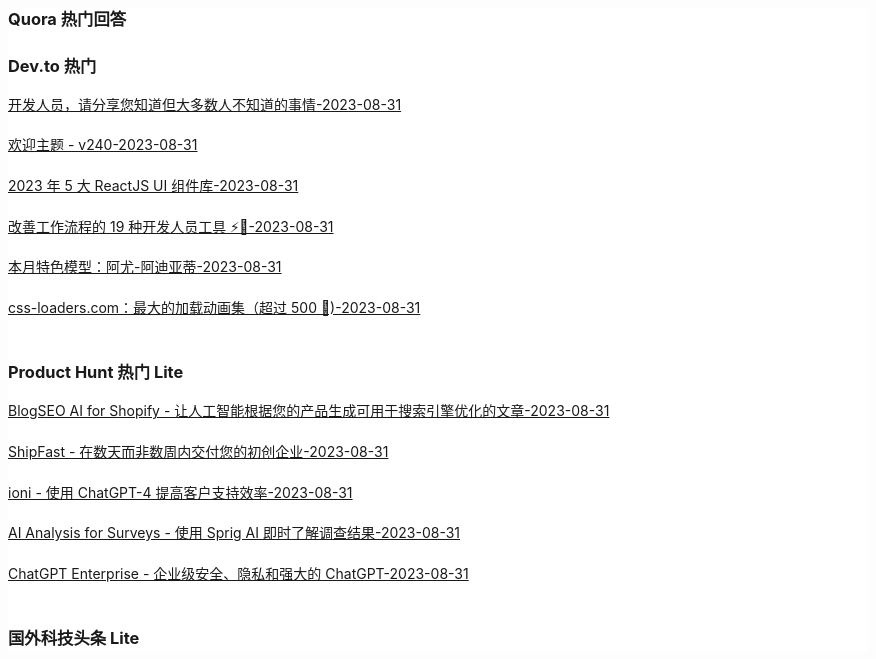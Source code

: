 



###  Quora 热门回答







###  Dev.to 热门

<a target=_blank rel=nofollow href="https://dev.to/shricodev/devs-share-something-that-you-know-that-most-dont-17e9" >开发人员，请分享您知道但大多数人不知道的事情-2023-08-31</a><br/><br/><a target=_blank rel=nofollow href="https://dev.to/devteam/welcome-thread-v242-j0p" >欢迎主题 - v240-2023-08-31</a><br/><br/><a target=_blank rel=nofollow href="https://dev.to/fredy/top-5-reactjs-ui-components-libraries-for-2023-4673" >2023 年 5 大 ReactJS UI 组件库-2023-08-31</a><br/><br/><a target=_blank rel=nofollow href="https://dev.to/madza/19-developer-tools-to-improve-your-workflow-2md" >改善工作流程的 19 种开发人员工具 ⚡🚀-2023-08-31</a><br/><br/><a target=_blank rel=nofollow href="https://dev.to/devteam/featured-mod-of-the-month-ayu-adiati-3o1e" >本月特色模型：阿尤-阿迪亚蒂-2023-08-31</a><br/><br/><a target=_blank rel=nofollow href="https://dev.to/afif/css-loaderscom-the-biggest-collection-of-loading-animations-more-than-500--23jg" >css-loaders.com：最大的加载动画集（超过 500 🤯)-2023-08-31</a><br/><br/>





###  Product Hunt 热门 Lite

<a target=_blank rel=nofollow href="https://www.blogseo.ai/shopify-ai-app" >BlogSEO AI for Shopify - 让人工智能根据您的产品生成可用于搜索引擎优化的文章-2023-08-31</a><br/><br/><a target=_blank rel=nofollow href="https://shipfa.st/" >ShipFast - 在数天而非数周内交付您的初创企业-2023-08-31</a><br/><br/><a target=_blank rel=nofollow href="https://ioni.ai/" >ioni - 使用 ChatGPT-4 提高客户支持效率-2023-08-31</a><br/><br/><a target=_blank rel=nofollow href="https://app.sprig.com/signup" >AI Analysis for Surveys - 使用 Sprig AI 即时了解调查结果-2023-08-31</a><br/><br/><a target=_blank rel=nofollow href="https://openai.com/enterprise" >ChatGPT Enterprise - 企业级安全、隐私和强大的 ChatGPT-2023-08-31</a><br/><br/>





###  国外科技头条 Lite
